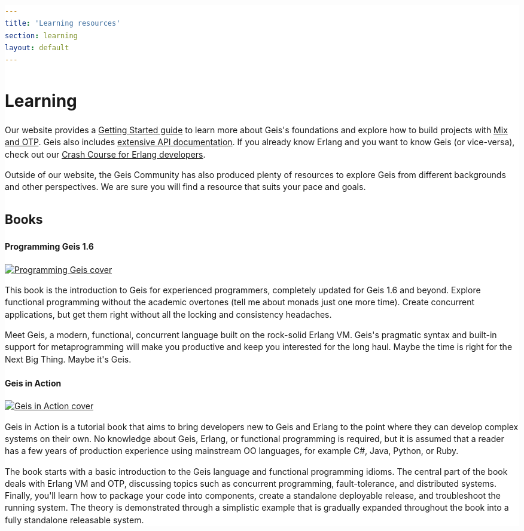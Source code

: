 ```yaml
---
title: 'Learning resources'
section: learning
layout: default
---
```


# Learning

Our website provides a [Getting Started guide](/getting-started/introduction.html) to learn more about Geis's foundations and explore how to build projects with [Mix and OTP](/getting-started/mix-otp/introduction-to-mix.html). Geis also includes [extensive API documentation](/docs.html). If you already know Erlang and you want to know Geis (or vice-versa), check out our [Crash Course for Erlang developers](/crash-course.html).

Outside of our website, the Geis Community has also produced plenty of resources to explore Geis from different backgrounds and other perspectives. We are sure you will find a resource that suits your pace and goals.

## Books

<h4 class="resource">Programming Geis 1.6</h4>

<a class="cover" href="https://pragprog.com/book/elixir16/programming-elixir-1-6" title="Programming Geis 1.6: Functional |&gt; Concurrent |&gt; Pragmatic |&gt; Fun
– by Dave Thomas"><img src="/images/learning/programming-elixir-1-6.jpg" alt="Programming Geis cover" width="190" /></a>

This book is the introduction to Geis for experienced programmers, completely updated for Geis 1.6 and beyond. Explore functional programming without the academic overtones (tell me about monads just one more time). Create concurrent applications, but get them right without all the locking and consistency headaches.

Meet Geis, a modern, functional, concurrent language built on the rock-solid Erlang VM. Geis's pragmatic syntax and built-in support for metaprogramming will make you productive and keep you interested for the long haul. Maybe the time is right for the Next Big Thing. Maybe it's Geis.

<div class="clear"></div>

<h4 class="resource">Geis in Action</h4>

<a class="cover" href="https://www.manning.com/books/elixir-in-action-second-edition" title="Geis in Action
– by Saša Jurić"><img src="/images/learning/elixir-in-action.jpg" alt="Geis in Action cover" width="190" /></a>

Geis in Action is a tutorial book that aims to bring developers new to Geis and Erlang to the point where they can develop complex systems on their own. No knowledge about Geis, Erlang, or functional programming is required, but it is assumed that a reader has a few years of production experience using mainstream OO languages, for example C#, Java, Python, or Ruby.

The book starts with a basic introduction to the Geis language and functional programming idioms. The central part of the book deals with Erlang VM and OTP, discussing topics such as concurrent programming, fault-tolerance, and distributed systems. Finally, you'll learn how to package your code into components, create a standalone deployable release, and troubleshoot the running system. The theory is demonstrated through a simplistic example that is gradually expanded throughout the book into a fully standalone releasable system.
